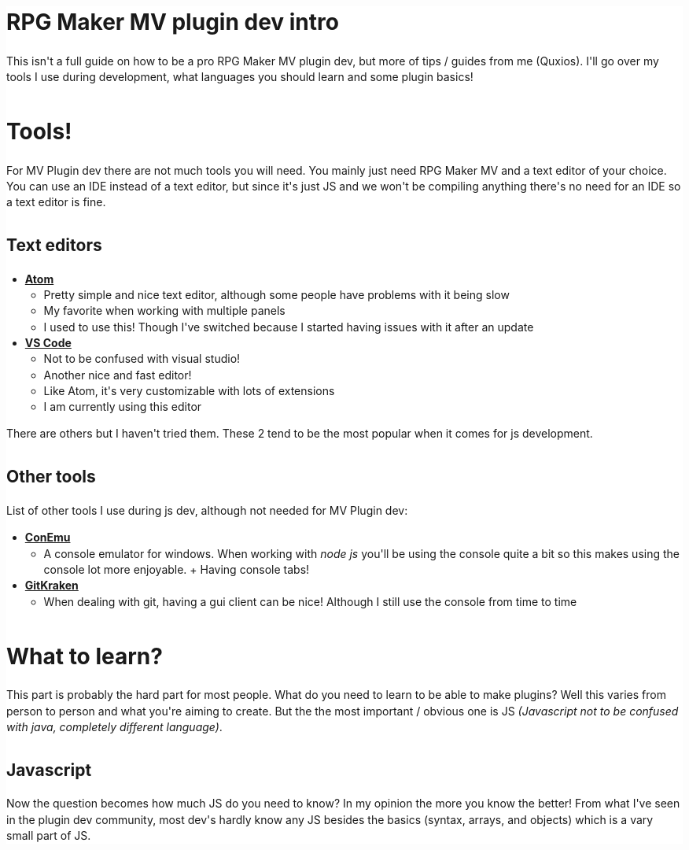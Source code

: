 # RPG Maker MV plugin dev intro

This isn't a full guide on how to be a pro RPG Maker MV plugin dev, but more of tips / guides from me (Quxios). I'll go over my tools I use during development, what languages you should learn and some plugin basics!

# Tools!

For MV Plugin dev there are not much tools you will need. You mainly just need RPG Maker MV and a text editor of your choice. You can use an IDE instead of a text editor, but since it's just JS and we won't be compiling anything there's no need for an IDE so a text editor is fine.

## Text editors
- [**Atom**](https://atom.io/)
  - Pretty simple and nice text editor, although some people have problems with it being slow
  - My favorite when working with multiple panels
  - I used to use this! Though I've switched because I started having issues with it after an update
- [**VS Code**](https://code.visualstudio.com/)
  - Not to be confused with visual studio!
  - Another nice and fast editor! 
  - Like Atom, it's very customizable with lots of extensions
  - I am currently using this editor

There are others but I haven't tried them. These 2 tend to be the most popular when it comes for js development.

## Other tools 
List of other tools I use during js dev, although not needed for MV Plugin dev:
- [**ConEmu**](https://conemu.github.io/)
  - A console emulator for windows. When working with *node js* you'll be using the console quite a bit so this makes using the console lot more enjoyable. + Having console tabs!
- [**GitKraken**](https://www.gitkraken.com/)
  - When dealing with git, having a gui client can be nice! Although I still use the console from time to time

# What to learn?

This part is probably the hard part for most people. What do you need to learn to be able to make plugins? Well this varies from person to person and what you're aiming to create. But the the most important / obvious one is JS *(Javascript not to be confused with java, completely different language)*. 

## Javascript

Now the question becomes how much JS do you need to know? In my opinion the more you know the better! From what I've seen in the plugin dev community, most dev's hardly know any JS besides the basics (syntax, arrays, and objects) which is a vary small part of JS. 
